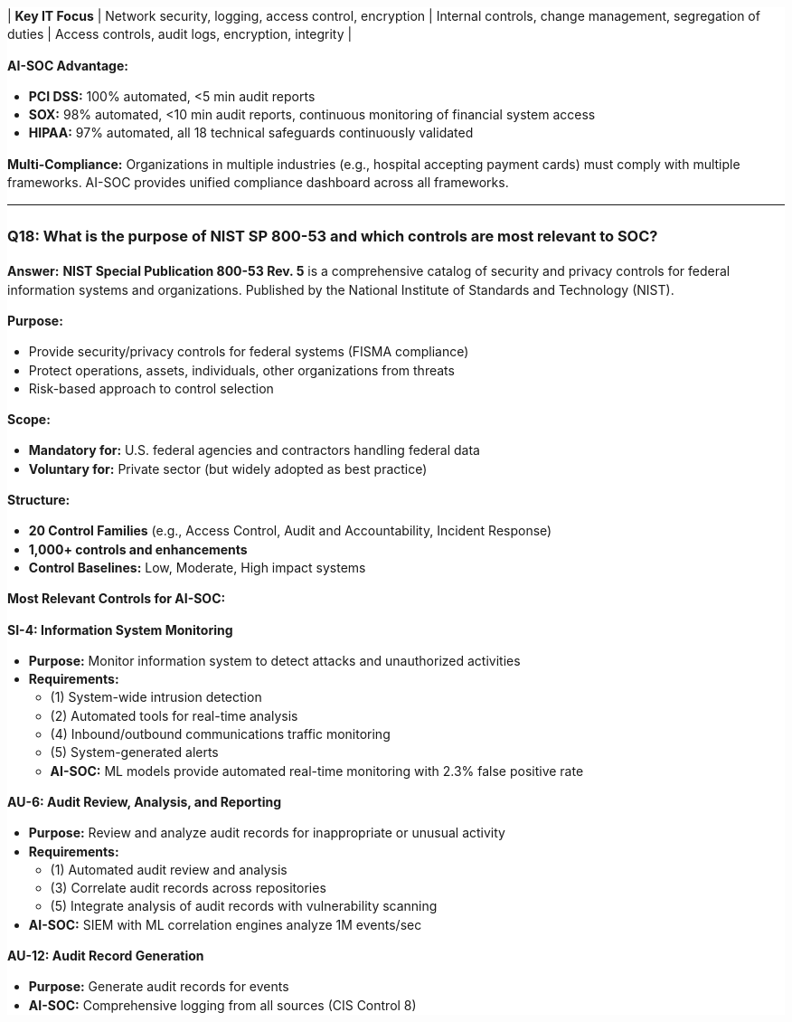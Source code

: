 | **Key IT Focus** | Network security, logging, access control, encryption | Internal controls, change management, segregation of duties | Access controls, audit logs, encryption, integrity |

**AI-SOC Advantage:**
- **PCI DSS:** 100% automated, <5 min audit reports
- **SOX:** 98% automated, <10 min audit reports, continuous monitoring of financial system access
- **HIPAA:** 97% automated, all 18 technical safeguards continuously validated

**Multi-Compliance:** Organizations in multiple industries (e.g., hospital accepting payment cards) must comply with multiple frameworks. AI-SOC provides unified compliance dashboard across all frameworks.

---

### Q18: What is the purpose of NIST SP 800-53 and which controls are most relevant to SOC?
**Answer:**
**NIST Special Publication 800-53 Rev. 5** is a comprehensive catalog of security and privacy controls for federal information systems and organizations. Published by the National Institute of Standards and Technology (NIST).

**Purpose:**
- Provide security/privacy controls for federal systems (FISMA compliance)
- Protect operations, assets, individuals, other organizations from threats
- Risk-based approach to control selection

**Scope:**
- **Mandatory for:** U.S. federal agencies and contractors handling federal data
- **Voluntary for:** Private sector (but widely adopted as best practice)

**Structure:**
- **20 Control Families** (e.g., Access Control, Audit and Accountability, Incident Response)
- **1,000+ controls and enhancements**
- **Control Baselines:** Low, Moderate, High impact systems

**Most Relevant Controls for AI-SOC:**

**SI-4: Information System Monitoring**
- **Purpose:** Monitor information system to detect attacks and unauthorized activities
- **Requirements:**
  - (1) System-wide intrusion detection
  - (2) Automated tools for real-time analysis
  - (4) Inbound/outbound communications traffic monitoring
  - (5) System-generated alerts
  - **AI-SOC:** ML models provide automated real-time monitoring with 2.3% false positive rate

**AU-6: Audit Review, Analysis, and Reporting**
- **Purpose:** Review and analyze audit records for inappropriate or unusual activity
- **Requirements:**
  - (1) Automated audit review and analysis
  - (3) Correlate audit records across repositories
  - (5) Integrate analysis of audit records with vulnerability scanning
- **AI-SOC:** SIEM with ML correlation engines analyze 1M events/sec

**AU-12: Audit Record Generation**
- **Purpose:** Generate audit records for events
- **AI-SOC:** Comprehensive logging from all sources (CIS Control 8)
